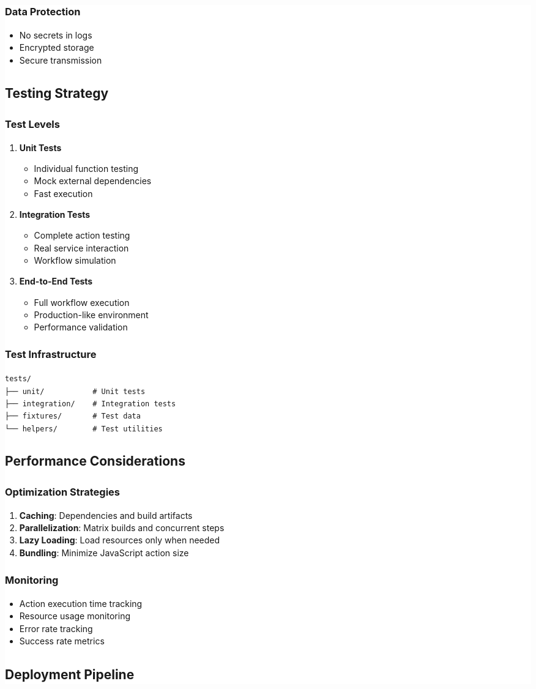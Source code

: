 ### Data Protection
- No secrets in logs
- Encrypted storage
- Secure transmission

## Testing Strategy

### Test Levels

1. **Unit Tests**
   - Individual function testing
   - Mock external dependencies
   - Fast execution

2. **Integration Tests**
   - Complete action testing
   - Real service interaction
   - Workflow simulation

3. **End-to-End Tests**
   - Full workflow execution
   - Production-like environment
   - Performance validation

### Test Infrastructure

```
tests/
├── unit/           # Unit tests
├── integration/    # Integration tests
├── fixtures/       # Test data
└── helpers/        # Test utilities
```

## Performance Considerations

### Optimization Strategies
1. **Caching**: Dependencies and build artifacts
2. **Parallelization**: Matrix builds and concurrent steps
3. **Lazy Loading**: Load resources only when needed
4. **Bundling**: Minimize JavaScript action size

### Monitoring
- Action execution time tracking
- Resource usage monitoring
- Error rate tracking
- Success rate metrics

## Deployment Pipeline
